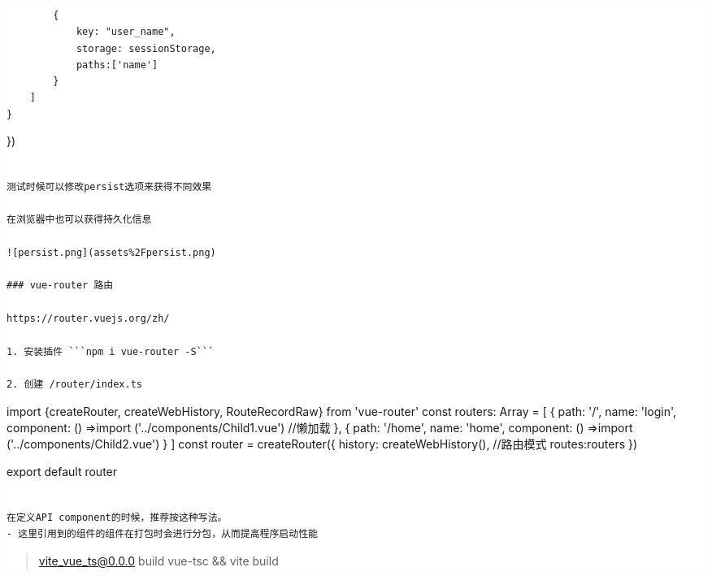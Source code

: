             {
                key: "user_name",
                storage: sessionStorage,
                paths:['name']
            }
        ]
    }
})
```

测试时候可以修改persist选项来获得不同效果

在浏览器中也可以获得持久化信息

![persist.png](assets%2Fpersist.png)

### vue-router 路由

https://router.vuejs.org/zh/

1. 安装插件 ```npm i vue-router -S```

2. 创建 /router/index.ts

```
import {createRouter, createWebHistory, RouteRecordRaw} from 'vue-router'
const routers: Array<RouteRecordRaw> = [
    {
        path: '/',
        name: 'login',
        component: () =>import ('../components/Child1.vue') //懒加载
    },
    {
        path: '/home',
        name: 'home',
        component: () =>import ('../components/Child2.vue')
    }
]
const router = createRouter({
    history: createWebHistory(), //路由模式
    routes:routers
})

export default router
```

在定义API component的时候，推荐按这种写法。
- 这里引用到的组件的组件在打包时会进行分包，从而提高程序启动性能

```
> vite_vue_ts@0.0.0 build
> vue-tsc && vite build
